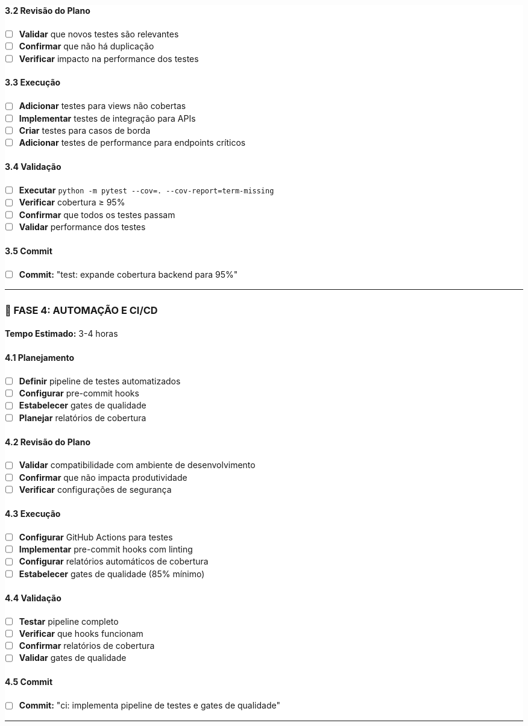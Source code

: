 #### 3.2 Revisão do Plano
- [ ] **Validar** que novos testes são relevantes
- [ ] **Confirmar** que não há duplicação
- [ ] **Verificar** impacto na performance dos testes

#### 3.3 Execução
- [ ] **Adicionar** testes para views não cobertas
- [ ] **Implementar** testes de integração para APIs
- [ ] **Criar** testes para casos de borda
- [ ] **Adicionar** testes de performance para endpoints críticos

#### 3.4 Validação
- [ ] **Executar** `python -m pytest --cov=. --cov-report=term-missing`
- [ ] **Verificar** cobertura ≥ 95%
- [ ] **Confirmar** que todos os testes passam
- [ ] **Validar** performance dos testes

#### 3.5 Commit
- [ ] **Commit:** "test: expande cobertura backend para 95%"

---

### 🚀 FASE 4: AUTOMAÇÃO E CI/CD
**Tempo Estimado:** 3-4 horas

#### 4.1 Planejamento
- [ ] **Definir** pipeline de testes automatizados
- [ ] **Configurar** pre-commit hooks
- [ ] **Estabelecer** gates de qualidade
- [ ] **Planejar** relatórios de cobertura

#### 4.2 Revisão do Plano
- [ ] **Validar** compatibilidade com ambiente de desenvolvimento
- [ ] **Confirmar** que não impacta produtividade
- [ ] **Verificar** configurações de segurança

#### 4.3 Execução
- [ ] **Configurar** GitHub Actions para testes
- [ ] **Implementar** pre-commit hooks com linting
- [ ] **Configurar** relatórios automáticos de cobertura
- [ ] **Estabelecer** gates de qualidade (85% mínimo)

#### 4.4 Validação
- [ ] **Testar** pipeline completo
- [ ] **Verificar** que hooks funcionam
- [ ] **Confirmar** relatórios de cobertura
- [ ] **Validar** gates de qualidade

#### 4.5 Commit
- [ ] **Commit:** "ci: implementa pipeline de testes e gates de qualidade"

---
